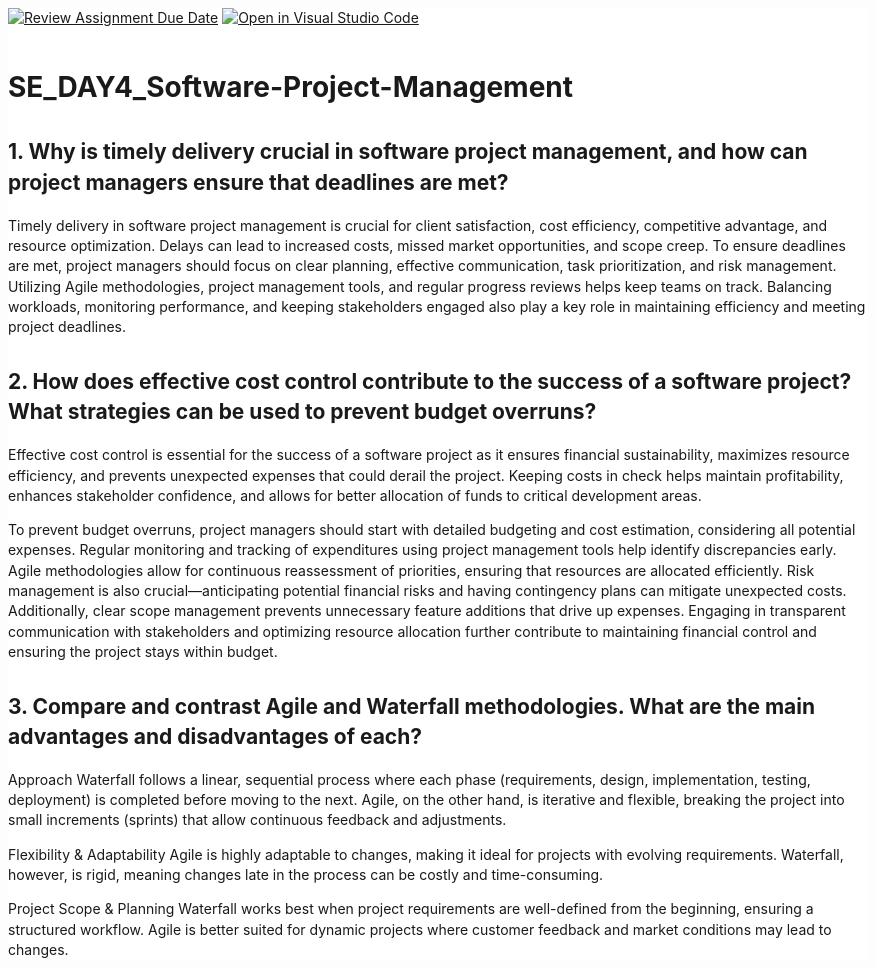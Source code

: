 [![Review Assignment Due Date](https://classroom.github.com/assets/deadline-readme-button-22041afd0340ce965d47ae6ef1cefeee28c7c493a6346c4f15d667ab976d596c.svg)](https://classroom.github.com/a/9pw6JKcu)
[![Open in Visual Studio Code](https://classroom.github.com/assets/open-in-vscode-2e0aaae1b6195c2367325f4f02e2d04e9abb55f0b24a779b69b11b9e10269abc.svg)](https://classroom.github.com/online_ide?assignment_repo_id=18495577&assignment_repo_type=AssignmentRepo)
# SE_DAY4_Software-Project-Management
## 1. Why is timely delivery crucial in software project management, and how can project managers ensure that deadlines are met?
Timely delivery in software project management is crucial for client satisfaction, cost efficiency, competitive advantage, and resource optimization. Delays can lead to increased costs, missed market opportunities, and scope creep. To ensure deadlines are met, project managers should focus on clear planning, effective communication, task prioritization, and risk management. Utilizing Agile methodologies, project management tools, and regular progress reviews helps keep teams on track. Balancing workloads, monitoring performance, and keeping stakeholders engaged also play a key role in maintaining efficiency and meeting project deadlines.
## 2. How does effective cost control contribute to the success of a software project? What strategies can be used to prevent budget overruns?
Effective cost control is essential for the success of a software project as it ensures financial sustainability, maximizes resource efficiency, and prevents unexpected expenses that could derail the project. Keeping costs in check helps maintain profitability, enhances stakeholder confidence, and allows for better allocation of funds to critical development areas.

To prevent budget overruns, project managers should start with detailed budgeting and cost estimation, considering all potential expenses. Regular monitoring and tracking of expenditures using project management tools help identify discrepancies early. Agile methodologies allow for continuous reassessment of priorities, ensuring that resources are allocated efficiently. Risk management is also crucial—anticipating potential financial risks and having contingency plans can mitigate unexpected costs. Additionally, clear scope management prevents unnecessary feature additions that drive up expenses. Engaging in transparent communication with stakeholders and optimizing resource allocation further contribute to maintaining financial control and ensuring the project stays within budget.
## 3. Compare and contrast Agile and Waterfall methodologies. What are the main advantages and disadvantages of each?
Approach
Waterfall follows a linear, sequential process where each phase (requirements, design, implementation, testing, deployment) is completed before moving to the next. Agile, on the other hand, is iterative and flexible, breaking the project into small increments (sprints) that allow continuous feedback and adjustments.

Flexibility & Adaptability
Agile is highly adaptable to changes, making it ideal for projects with evolving requirements. Waterfall, however, is rigid, meaning changes late in the process can be costly and time-consuming.

Project Scope & Planning
Waterfall works best when project requirements are well-defined from the beginning, ensuring a structured workflow. Agile is better suited for dynamic projects where customer feedback and market conditions may lead to changes.

